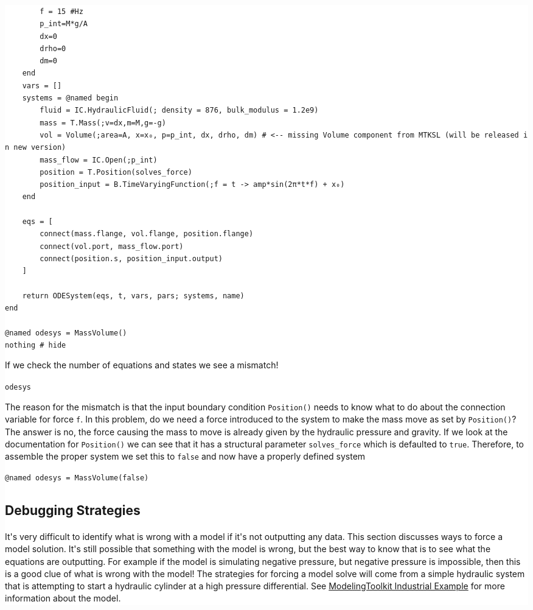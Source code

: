 ```@example l6
        f = 15 #Hz
        p_int=M*g/A
        dx=0
        drho=0
        dm=0
    end
    vars = []
    systems = @named begin
        fluid = IC.HydraulicFluid(; density = 876, bulk_modulus = 1.2e9)
        mass = T.Mass(;v=dx,m=M,g=-g)
        vol = Volume(;area=A, x=x₀, p=p_int, dx, drho, dm) # <-- missing Volume component from MTKSL (will be released in new version)
        mass_flow = IC.Open(;p_int)
        position = T.Position(solves_force)
        position_input = B.TimeVaryingFunction(;f = t -> amp*sin(2π*t*f) + x₀)
    end

    eqs = [
        connect(mass.flange, vol.flange, position.flange)
        connect(vol.port, mass_flow.port)
        connect(position.s, position_input.output)
    ]

    return ODESystem(eqs, t, vars, pars; systems, name)
end

@named odesys = MassVolume()
nothing # hide
```

If we check the number of equations and states we see a mismatch!

```@repl l6
odesys
```

The reason for the mismatch is that the input boundary condition `Position()` needs to know what to do about the connection variable for force `f`.  In this problem, do we need a force introduced to the system to make the mass move as set by `Position()`?  The answer is no, the force causing the mass to move is already given by the hydraulic pressure and gravity.  If we look at the documentation for `Position()` we can see that it has a structural parameter `solves_force` which is defaulted to `true`.  Therefore, to assemble the proper system we set this to `false` and now have a properly defined system

```@repl l6
@named odesys = MassVolume(false)
```


## Debugging Strategies
It's very difficult to identify what is wrong with a model if it's not outputting any data.  This section discusses ways to force a model solution.  It's still possible that something with the model is wrong, but the best way to know that is to see what the equations are outputting.  For example if the model is simulating negative pressure, but negative pressure is impossible, then this is a good clue of what is wrong with the model!  The strategies for forcing a model solve will come from a simple hydraulic system that is attempting to start a hydraulic cylinder at a high pressure differential.  See [ModelingToolkit Industrial Example](https://github.com/bradcarman/ModelingToolkitWebinar) for more information about the model.
